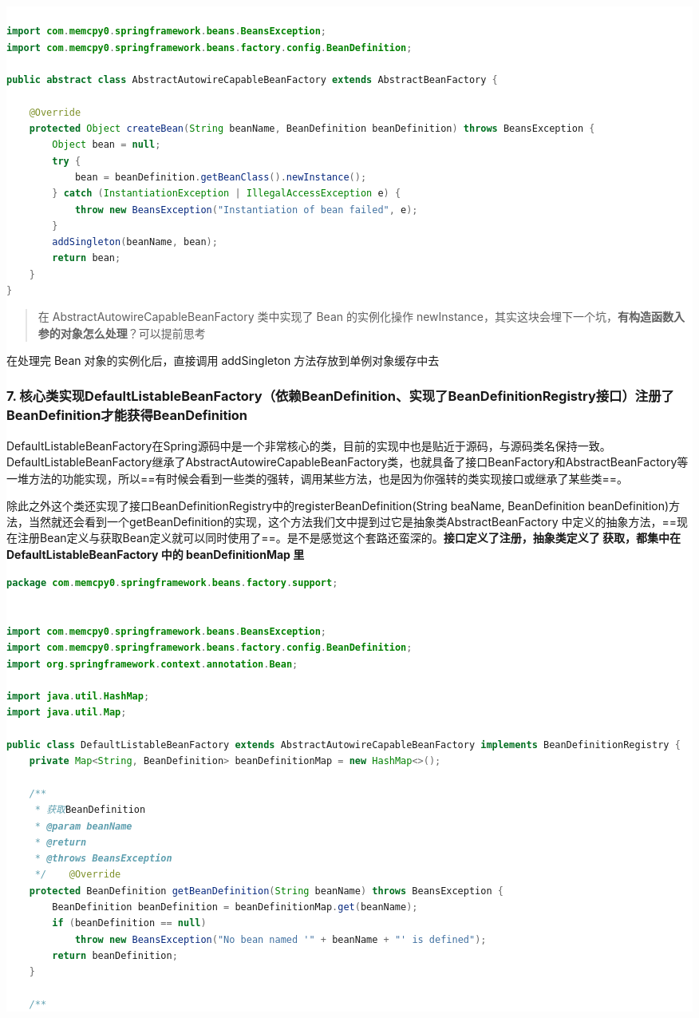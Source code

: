 ```java
  
import com.memcpy0.springframework.beans.BeansException;  
import com.memcpy0.springframework.beans.factory.config.BeanDefinition;  
  
public abstract class AbstractAutowireCapableBeanFactory extends AbstractBeanFactory {  
  
    @Override  
    protected Object createBean(String beanName, BeanDefinition beanDefinition) throws BeansException {  
        Object bean = null;  
        try {  
            bean = beanDefinition.getBeanClass().newInstance();  
        } catch (InstantiationException | IllegalAccessException e) {  
            throw new BeansException("Instantiation of bean failed", e);  
        }  
        addSingleton(beanName, bean);  
        return bean;  
    }  
}
```
> 在 AbstractAutowireCapableBeanFactory 类中实现了 Bean 的实例化操作
newInstance，其实这块会埋下一个坑，**有构造函数入参的对象怎么处理**？可以提前思考

在处理完 Bean 对象的实例化后，直接调用 addSingleton 方法存放到单例对象缓存中去

### 7. 核心类实现DefaultListableBeanFactory（依赖BeanDefinition、实现了BeanDefinitionRegistry接口）注册了BeanDefinition才能获得BeanDefinition
DefaultListableBeanFactory在Spring源码中是一个非常核心的类，目前的实现中也是贴近于源码，与源码类名保持一致。
DefaultListableBeanFactory继承了AbstractAutowireCapableBeanFactory类，也就具备了接口BeanFactory和AbstractBeanFactory等一堆方法的功能实现，所以==有时候会看到一些类的强转，调用某些方法，也是因为你强转的类实现接口或继承了某些类==。

除此之外这个类还实现了接口BeanDefinitionRegistry中的registerBeanDefinition(String beaName, BeanDefinition beanDefinition)方法，当然就还会看到一个getBeanDefinition的实现，这个方法我们文中提到过它是抽象类AbstractBeanFactory 中定义的抽象方法，==现在注册Bean定义与获取Bean定义就可以同时使用了==。是不是感觉这个套路还蛮深的。**接口定义了注册，抽象类定义了
获取，都集中在 DefaultListableBeanFactory 中的 beanDefinitionMap 里**
```java
package com.memcpy0.springframework.beans.factory.support;  
  
  
import com.memcpy0.springframework.beans.BeansException;  
import com.memcpy0.springframework.beans.factory.config.BeanDefinition;  
import org.springframework.context.annotation.Bean;  
  
import java.util.HashMap;  
import java.util.Map;  
  
public class DefaultListableBeanFactory extends AbstractAutowireCapableBeanFactory implements BeanDefinitionRegistry {  
    private Map<String, BeanDefinition> beanDefinitionMap = new HashMap<>();  
  
    /**  
     * 获取BeanDefinition  
     * @param beanName  
     * @return  
     * @throws BeansException  
     */    @Override  
    protected BeanDefinition getBeanDefinition(String beanName) throws BeansException {  
        BeanDefinition beanDefinition = beanDefinitionMap.get(beanName);  
        if (beanDefinition == null)  
            throw new BeansException("No bean named '" + beanName + "' is defined");  
        return beanDefinition;  
    }  
  
    /**  
```